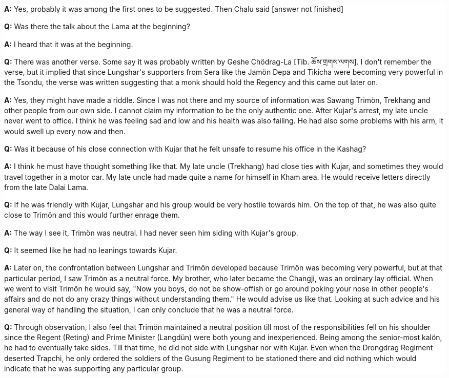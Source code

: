 **A:**  Yes, probably it was among the first ones to be suggested. Then Chalu said [answer not finished]   

**Q:**  Was there the talk about the Lama at the beginning?   

**A:**  I heard that it was at the beginning.   

**Q:**  There was another verse. Some say it was probably written by Geshe Chödrag-La [Tib. ཆོས་གྲགས་ལགས]. I don't remember the verse, but it implied that since <span class="tooltip" data-text="[tib. ལུང་ཤར] The family name of a famous aristocratic lay official during the time of the 13th Dalai Lama and the Regent Reting.">Lungshar</span>'s supporters from Sera like the Jamön Depa and Tikicha were becoming very powerful in the Tsondu, the verse was written suggesting that a monk should hold the Regency and this came out later on.   

**A:**  Yes, they might have made a riddle. Since I was not there and my source of information was <span class="tooltip" data-text="[tib. ས་དབང] One of the heads of the Kashag [bka&#x27; shag] or Council of Ministers. Sawang was also a term of address for a Kalön/Shape.">Sawang</span> Trimön, Trekhang and other people from our own side. I cannot claim my information to be the only authentic one. After Kujar's arrest, my late uncle never went to office. I think he was feeling sad and low and his health was also failing. He had also some problems with his arm, it would swell up every now and then.   

**Q:**  Was it because of his close connection with Kujar that he felt unsafe to resume his office in the Kashag?   

**A:**  I think he must have thought something like that. My late uncle (Trekhang) had close ties with Kujar, and sometimes they would travel together in a motor car. My late uncle had made quite a name for himself in Kham area. He would receive letters directly from the late Dalai Lama.   

**Q:**  If he was friendly with Kujar, <span class="tooltip" data-text="[tib. ལུང་ཤར] The family name of a famous aristocratic lay official during the time of the 13th Dalai Lama and the Regent Reting.">Lungshar</span> and his group would be very hostile towards him. On the top of that, he was also quite close to <span class="tooltip" data-text="[tib. ཁྲི་སྨོན] The name of the aristocratic family of an important lay official .">Trimön</span> and this would further enrage them.   

**A:**  The way I see it, <span class="tooltip" data-text="[tib. ཁྲི་སྨོན] The name of the aristocratic family of an important lay official .">Trimön</span> was neutral. I had never seen him siding with Kujar's group.   

**Q:**  It seemed like he had no leanings towards Kujar.   

**A:**  Later on, the confrontation between <span class="tooltip" data-text="[tib. ལུང་ཤར] The family name of a famous aristocratic lay official during the time of the 13th Dalai Lama and the Regent Reting.">Lungshar</span> and <span class="tooltip" data-text="[tib. ཁྲི་སྨོན] The name of the aristocratic family of an important lay official .">Trimön</span> developed because Trimön was becoming very powerful, but at that particular period, I saw Trimön as a neutral force. My brother, who later became the Changji, was an ordinary lay official. When we went to visit Trimön he would say, "Now you boys, do not be show-offish or go around poking your nose in other people's affairs and do not do any crazy things without understanding them." He would advise us like that. Looking at such advice and his general way of handling the situation, I can only conclude that he was a neutral force.   

**Q:**  Through observation, I also feel that <span class="tooltip" data-text="[tib. ཁྲི་སྨོན] The name of the aristocratic family of an important lay official .">Trimön</span> maintained a neutral position till most of the responsibilities fell on his shoulder since the Regent (Reting) and Prime Minister (Langdün) were both young and inexperienced. Being among the senior-most kalön, he had to eventually take sides. Till that time, he did not side with <span class="tooltip" data-text="[tib. ལུང་ཤར] The family name of a famous aristocratic lay official during the time of the 13th Dalai Lama and the Regent Reting.">Lungshar</span> nor with Kujar. Even when the <span class="tooltip" data-text="[tib. གྲོང་དྲག] The army regiment created during the 13th Dalai Lama&#x27;s reign whose members were recruited from better families. The name &quot;Drongdrag&quot; means &quot;better families.&quot;">Drongdrag</span> Regiment deserted <span class="tooltip" data-text="[tib. གྲྭ་བཞི] 1. An area below Sera Monastery. 2. The location of the Tibetan Armory-Mint Office and the regimental headquarters of the Khadang Regiment, which was also called the Trapchi Regiment.">Trapchi</span>, he only ordered the soldiers of the Gusung Regiment to be stationed there and did nothing which would indicate that he was supporting any particular group.   
